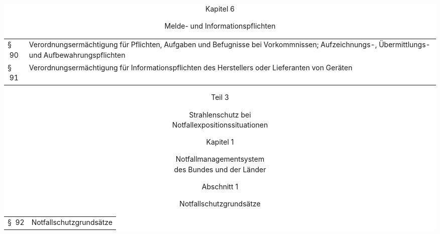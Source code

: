 <div class="S2" style="text-align:center;">

Kapitel 6

</div>

<div class="S2" style="text-align:center;">

Melde- und Informationspflichten

</div>

|       |                                                                                                                                             |
| :---- | :------------------------------------------------------------------------------------------------------------------------------------------ |
| §  90 | Verordnungsermächtigung für Pflichten, Aufgaben und Befugnisse bei Vorkommnissen; Aufzeichnungs-, Übermittlungs- und Aufbewahrungspflichten |
| §  91 | Verordnungsermächtigung für Informationspflichten des Herstellers oder Lieferanten von Geräten                                              |

<div class="S3" style="text-align:center;">

Teil 3

</div>

<div class="S3" style="text-align:center;">

Strahlenschutz bei  
Notfallexpositionssituationen

</div>

<div class="S2" style="text-align:center;">

Kapitel 1

</div>

<div class="S2" style="text-align:center;">

Notfallmanagementsystem  
des Bundes und der Länder

</div>

<div class="S1" style="text-align:center;">

Abschnitt 1

</div>

<div class="S1" style="text-align:center;">

Notfallschutzgrundsätze

</div>

|       |                         |
| :---- | :---------------------- |
| §  92 | Notfallschutzgrundsätze |

<div class="S1" style="text-align:center;">
